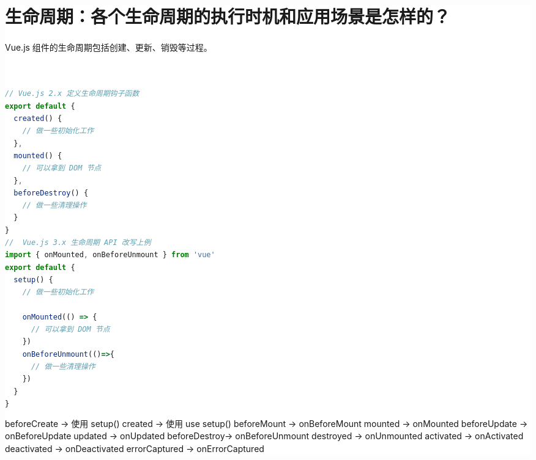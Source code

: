 # 生命周期：各个生命周期的执行时机和应用场景是怎样的？


Vue.js 组件的生命周期包括创建、更新、销毁等过程。


```js


// Vue.js 2.x 定义生命周期钩子函数 
export default { 
  created() { 
    // 做一些初始化工作 
  }, 
  mounted() { 
    // 可以拿到 DOM 节点 
  }, 
  beforeDestroy() { 
    // 做一些清理操作 
  } 
} 
//  Vue.js 3.x 生命周期 API 改写上例 
import { onMounted, onBeforeUnmount } from 'vue' 
export default { 
  setup() { 
    // 做一些初始化工作 
     
    onMounted(() => { 
      // 可以拿到 DOM 节点 
    }) 
    onBeforeUnmount(()=>{ 
      // 做一些清理操作 
    }) 
  } 
} 


```


beforeCreate -> 使用 setup() 
created -> 使用 use setup() 
beforeMount -> onBeforeMount 
mounted -> onMounted 
beforeUpdate -> onBeforeUpdate 
updated -> onUpdated 
beforeDestroy-> onBeforeUnmount 
destroyed -> onUnmounted 
activated -> onActivated 
deactivated -> onDeactivated 
errorCaptured -> onErrorCaptured 


